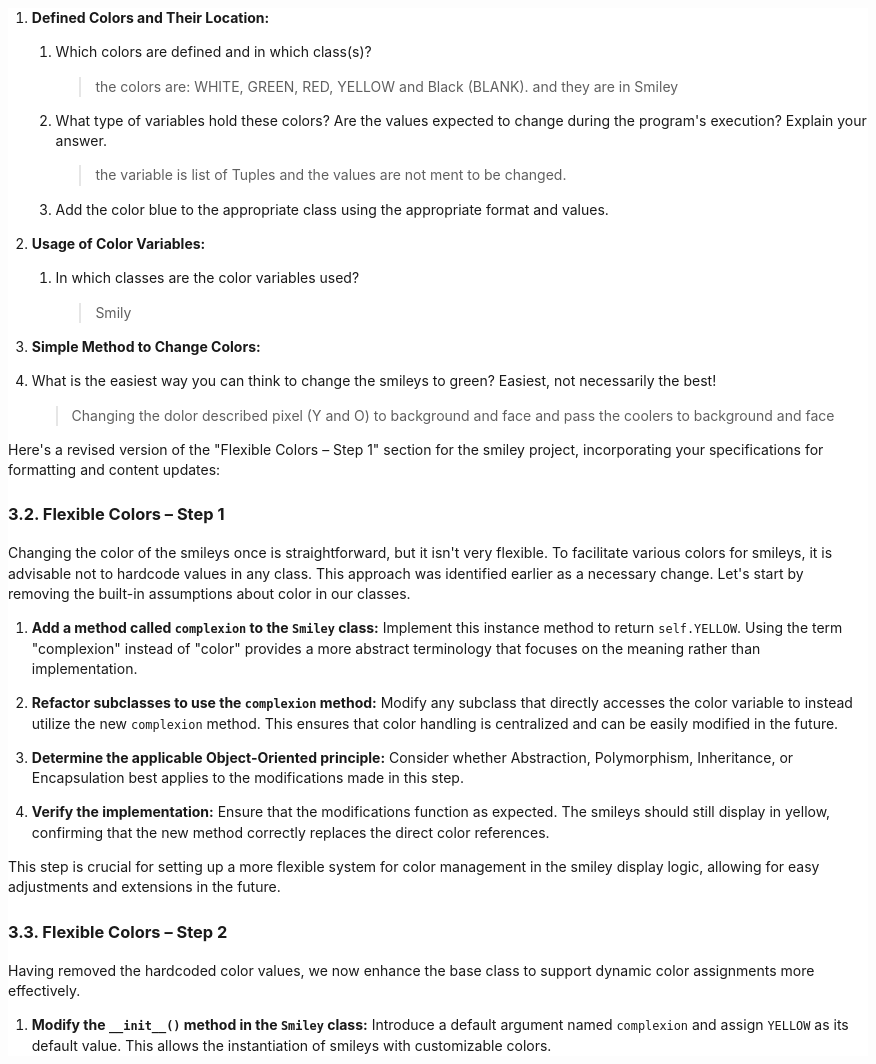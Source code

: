   1. **Defined Colors and Their Location:**

     1. Which colors are defined and in which class(s)?
        > the colors are: WHITE, GREEN, RED, YELLOW and Black (BLANK). and they are in Smiley
     2. What type of variables hold these colors? Are the values expected to change during the program's execution? Explain your answer.
        > the variable is list of Tuples and the values are not ment to be changed.
     3. Add the color blue to the appropriate class using the appropriate format and values.

  2. **Usage of Color Variables:**

     1. In which classes are the color variables used?
        > Smily

  3. **Simple Method to Change Colors:**
  4. What is the easiest way you can think to change the smileys to green? Easiest, not necessarily the best!
     > Changing the dolor described pixel (Y and O) to background and face and pass the coolers to background and face

  Here's a revised version of the "Flexible Colors – Step 1" section for the smiley project, incorporating your specifications for formatting and content updates:

  ### 3.2. Flexible Colors – Step 1

  Changing the color of the smileys once is straightforward, but it isn't very flexible. To facilitate various colors for smileys, it is advisable not to hardcode values in any class. This approach was identified earlier as a necessary change. Let's start by removing the built-in assumptions about color in our classes.

  1. **Add a method called `complexion` to the `Smiley` class:** Implement this instance method to return `self.YELLOW`. Using the term "complexion" instead of "color" provides a more abstract terminology that focuses on the meaning rather than implementation.

  2. **Refactor subclasses to use the `complexion` method:** Modify any subclass that directly accesses the color variable to instead utilize the new `complexion` method. This ensures that color handling is centralized and can be easily modified in the future.

  3. **Determine the applicable Object-Oriented principle:** Consider whether Abstraction, Polymorphism, Inheritance, or Encapsulation best applies to the modifications made in this step.

  4. **Verify the implementation:** Ensure that the modifications function as expected. The smileys should still display in yellow, confirming that the new method correctly replaces the direct color references.

  This step is crucial for setting up a more flexible system for color management in the smiley display logic, allowing for easy adjustments and extensions in the future.


  ### 3.3. Flexible Colors – Step 2

  Having removed the hardcoded color values, we now enhance the base class to support dynamic color assignments more effectively.

  1. **Modify the `__init__()` method in the `Smiley` class:** Introduce a default argument named `complexion` and assign `YELLOW` as its default value. This allows the instantiation of smileys with customizable colors.
